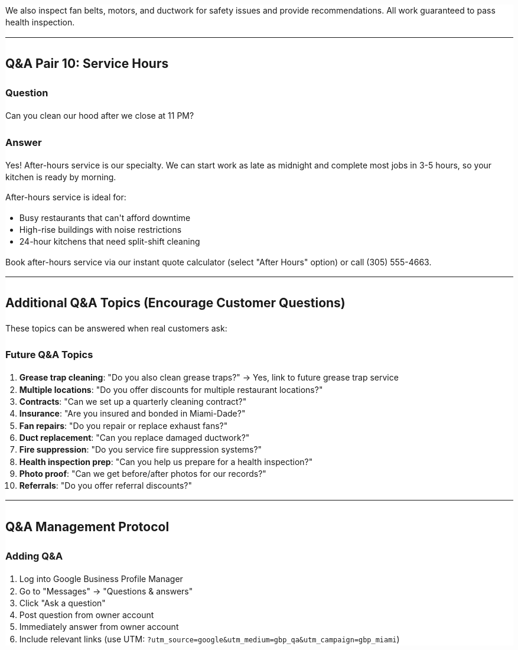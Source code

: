 We also inspect fan belts, motors, and ductwork for safety issues and provide recommendations. All work guaranteed to pass health inspection.

---

## Q&A Pair 10: Service Hours

### Question
Can you clean our hood after we close at 11 PM?

### Answer
Yes! After-hours service is our specialty. We can start work as late as midnight and complete most jobs in 3-5 hours, so your kitchen is ready by morning.

After-hours service is ideal for:
- Busy restaurants that can't afford downtime
- High-rise buildings with noise restrictions
- 24-hour kitchens that need split-shift cleaning

Book after-hours service via our instant quote calculator (select "After Hours" option) or call (305) 555-4663.

---

## Additional Q&A Topics (Encourage Customer Questions)

These topics can be answered when real customers ask:

### Future Q&A Topics
1. **Grease trap cleaning**: "Do you also clean grease traps?" → Yes, link to future grease trap service
2. **Multiple locations**: "Do you offer discounts for multiple restaurant locations?"
3. **Contracts**: "Can we set up a quarterly cleaning contract?"
4. **Insurance**: "Are you insured and bonded in Miami-Dade?"
5. **Fan repairs**: "Do you repair or replace exhaust fans?"
6. **Duct replacement**: "Can you replace damaged ductwork?"
7. **Fire suppression**: "Do you service fire suppression systems?"
8. **Health inspection prep**: "Can you help us prepare for a health inspection?"
9. **Photo proof**: "Can we get before/after photos for our records?"
10. **Referrals**: "Do you offer referral discounts?"

---

## Q&A Management Protocol

### Adding Q&A
1. Log into Google Business Profile Manager
2. Go to "Messages" → "Questions & answers"
3. Click "Ask a question"
4. Post question from owner account
5. Immediately answer from owner account
6. Include relevant links (use UTM: `?utm_source=google&utm_medium=gbp_qa&utm_campaign=gbp_miami`)
